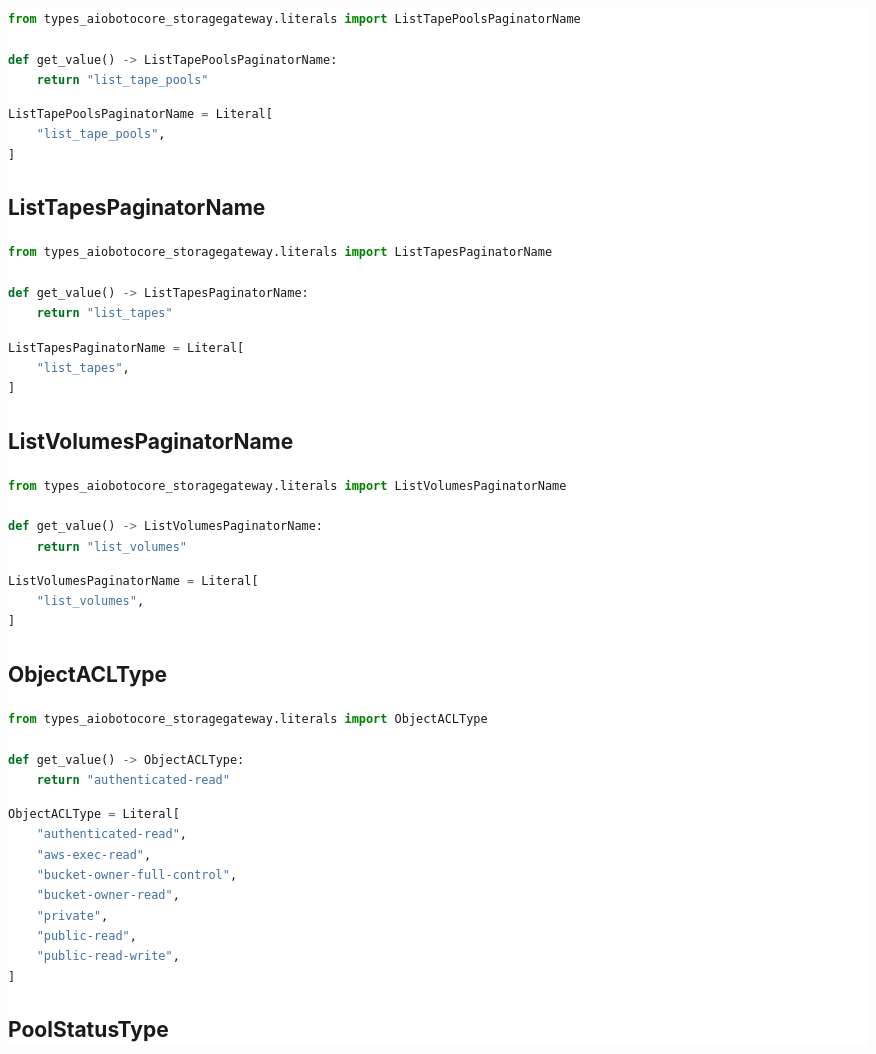 ```python title="Usage Example"
from types_aiobotocore_storagegateway.literals import ListTapePoolsPaginatorName

def get_value() -> ListTapePoolsPaginatorName:
    return "list_tape_pools"
```

```python title="Definition"
ListTapePoolsPaginatorName = Literal[
    "list_tape_pools",
]
```
## ListTapesPaginatorName

```python title="Usage Example"
from types_aiobotocore_storagegateway.literals import ListTapesPaginatorName

def get_value() -> ListTapesPaginatorName:
    return "list_tapes"
```

```python title="Definition"
ListTapesPaginatorName = Literal[
    "list_tapes",
]
```
## ListVolumesPaginatorName

```python title="Usage Example"
from types_aiobotocore_storagegateway.literals import ListVolumesPaginatorName

def get_value() -> ListVolumesPaginatorName:
    return "list_volumes"
```

```python title="Definition"
ListVolumesPaginatorName = Literal[
    "list_volumes",
]
```
## ObjectACLType

```python title="Usage Example"
from types_aiobotocore_storagegateway.literals import ObjectACLType

def get_value() -> ObjectACLType:
    return "authenticated-read"
```

```python title="Definition"
ObjectACLType = Literal[
    "authenticated-read",
    "aws-exec-read",
    "bucket-owner-full-control",
    "bucket-owner-read",
    "private",
    "public-read",
    "public-read-write",
]
```
## PoolStatusType
